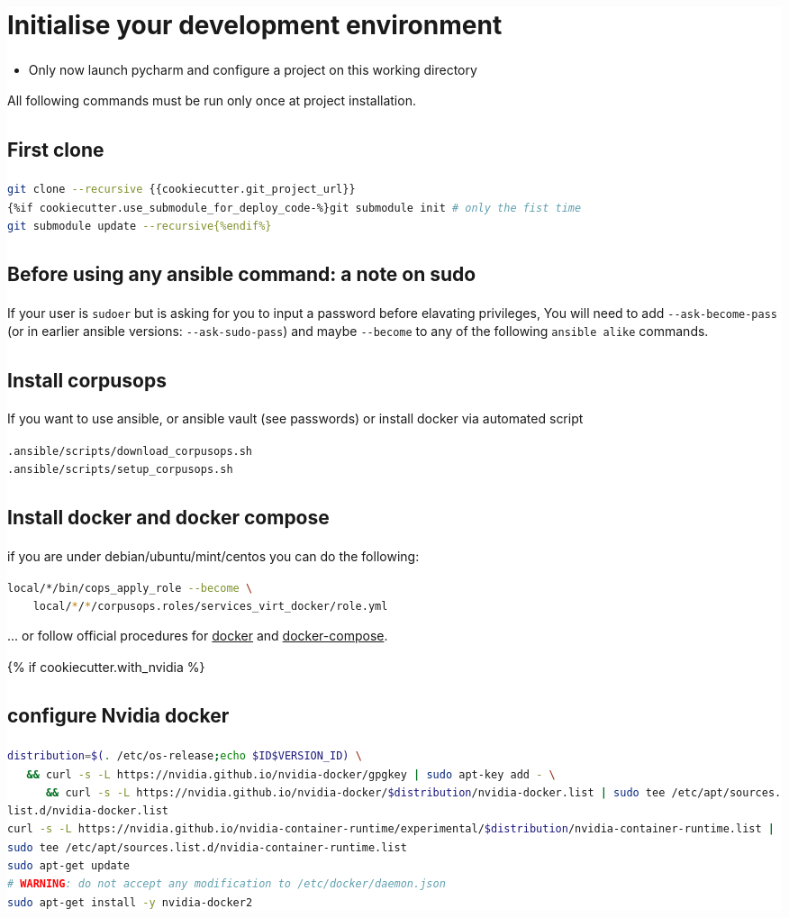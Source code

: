 # Initialise your development environment
- Only now launch pycharm and configure a project on this working directory

All following commands must be run only once at project installation.


## First clone

```sh
git clone --recursive {{cookiecutter.git_project_url}}
{%if cookiecutter.use_submodule_for_deploy_code-%}git submodule init # only the fist time
git submodule update --recursive{%endif%}
```

## Before using any ansible command: a note on sudo
If your user is ``sudoer`` but is asking for you to input a password before elavating privileges,
You will need to add ``--ask-become-pass`` (or in earlier ansible versions: ``--ask-sudo-pass``) and maybe ``--become`` to any of the following ``ansible alike`` commands.


## Install corpusops
If you want to use ansible, or ansible vault (see passwords) or install docker via automated script
```sh
.ansible/scripts/download_corpusops.sh
.ansible/scripts/setup_corpusops.sh
```

## Install docker and docker compose
if you are under debian/ubuntu/mint/centos you can do the following:
```sh
local/*/bin/cops_apply_role --become \
    local/*/*/corpusops.roles/services_virt_docker/role.yml
```

... or follow official procedures for
  [docker](https://docs.docker.com/install/#releases) and
  [docker-compose](https://docs.docker.com/compose/install/).

{% if cookiecutter.with_nvidia %}
## configure Nvidia docker
```bash
distribution=$(. /etc/os-release;echo $ID$VERSION_ID) \
   && curl -s -L https://nvidia.github.io/nvidia-docker/gpgkey | sudo apt-key add - \
      && curl -s -L https://nvidia.github.io/nvidia-docker/$distribution/nvidia-docker.list | sudo tee /etc/apt/sources.list.d/nvidia-docker.list
curl -s -L https://nvidia.github.io/nvidia-container-runtime/experimental/$distribution/nvidia-container-runtime.list | sudo tee /etc/apt/sources.list.d/nvidia-container-runtime.list
sudo apt-get update
# WARNING: do not accept any modification to /etc/docker/daemon.json
sudo apt-get install -y nvidia-docker2
```
